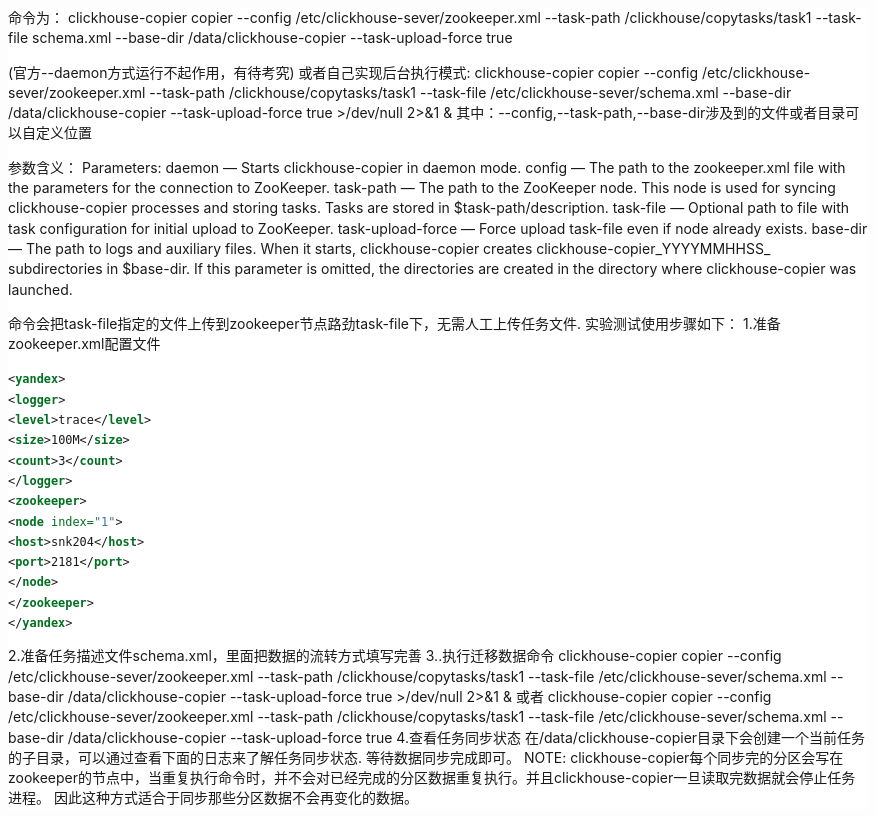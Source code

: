 命令为：
clickhouse-copier copier --config /etc/clickhouse-sever/zookeeper.xml --task-path /clickhouse/copytasks/task1 --task-file schema.xml  --base-dir /data/clickhouse-copier --task-upload-force true 

(官方--daemon方式运行不起作用，有待考究)
或者自己实现后台执行模式:
clickhouse-copier copier --config /etc/clickhouse-sever/zookeeper.xml --task-path /clickhouse/copytasks/task1 --task-file /etc/clickhouse-sever/schema.xml  --base-dir /data/clickhouse-copier --task-upload-force true >/dev/null 2>&1 &
其中：--config,--task-path,--base-dir涉及到的文件或者目录可以自定义位置

参数含义：
Parameters:
daemon — Starts clickhouse-copier in daemon mode.
config — The path to the zookeeper.xml file with the parameters for the connection to ZooKeeper.
task-path — The path to the ZooKeeper node. This node is used for syncing clickhouse-copier processes and storing tasks. Tasks are stored in $task-path/description.
task-file — Optional path to file with task configuration for initial upload to ZooKeeper.
task-upload-force — Force upload task-file even if node already exists.
base-dir — The path to logs and auxiliary files. When it starts, clickhouse-copier creates clickhouse-copier_YYYYMMHHSS_<PID> subdirectories in $base-dir. If this parameter is omitted, the directories are created in the directory where clickhouse-copier was launched.

命令会把task-file指定的文件上传到zookeeper节点路劲task-file下，无需人工上传任务文件.
实验测试使用步骤如下：
1.准备zookeeper.xml配置文件
```xml 
<yandex>
<logger>
<level>trace</level>
<size>100M</size>
<count>3</count>
</logger>
<zookeeper>
<node index="1">
<host>snk204</host>
<port>2181</port>
</node>
</zookeeper>
</yandex>
```
2.准备任务描述文件schema.xml，里面把数据的流转方式填写完善
3..执行迁移数据命令
clickhouse-copier copier --config /etc/clickhouse-sever/zookeeper.xml --task-path /clickhouse/copytasks/task1 --task-file /etc/clickhouse-sever/schema.xml  --base-dir /data/clickhouse-copier --task-upload-force true >/dev/null 2>&1 &
或者
clickhouse-copier copier --config /etc/clickhouse-sever/zookeeper.xml --task-path /clickhouse/copytasks/task1 --task-file /etc/clickhouse-sever/schema.xml  --base-dir /data/clickhouse-copier --task-upload-force true
4.查看任务同步状态
在/data/clickhouse-copier目录下会创建一个当前任务的子目录，可以通过查看下面的日志来了解任务同步状态.
等待数据同步完成即可。
NOTE:
clickhouse-copier每个同步完的分区会写在zookeeper的节点中，当重复执行命令时，并不会对已经完成的分区数据重复执行。并且clickhouse-copier一旦读取完数据就会停止任务进程。
因此这种方式适合于同步那些分区数据不会再变化的数据。
